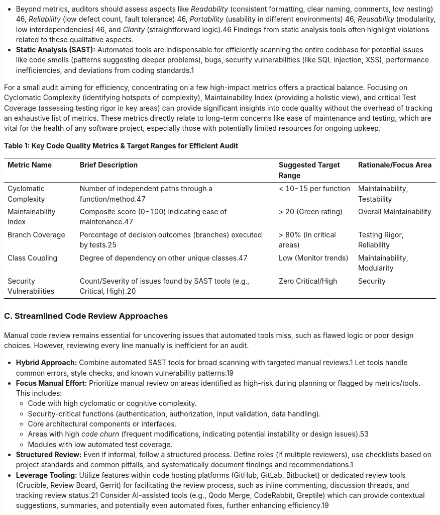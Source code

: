  * Beyond metrics, auditors should assess aspects like *Readability* (consistent formatting, clear naming, comments, low nesting) 46, *Reliability* (low defect count, fault tolerance) 46, *Portability* (usability in different environments) 46, *Reusability* (modularity, low interdependencies) 46, and *Clarity* (straightforward logic).46 Findings from static analysis tools often highlight violations related to these qualitative aspects.  
* **Static Analysis (SAST):** Automated tools are indispensable for efficiently scanning the entire codebase for potential issues like code smells (patterns suggesting deeper problems), bugs, security vulnerabilities (like SQL injection, XSS), performance inefficiencies, and deviations from coding standards.1

For a small audit aiming for efficiency, concentrating on a few high-impact metrics offers a practical balance. Focusing on Cyclomatic Complexity (identifying hotspots of complexity), Maintainability Index (providing a holistic view), and critical Test Coverage (assessing testing rigor in key areas) can provide significant insights into code quality without the overhead of tracking an exhaustive list of metrics. These metrics directly relate to long-term concerns like ease of maintenance and testing, which are vital for the health of any software project, especially those with potentially limited resources for ongoing upkeep.

**Table 1: Key Code Quality Metrics & Target Ranges for Efficient Audit**

| Metric Name | Brief Description | Suggested Target Range | Rationale/Focus Area |
| :---- | :---- | :---- | :---- |
| Cyclomatic Complexity | Number of independent paths through a function/method.47 | \< 10-15 per function | Maintainability, Testability |
| Maintainability Index | Composite score (0-100) indicating ease of maintenance.47 | \> 20 (Green rating) | Overall Maintainability |
| Branch Coverage | Percentage of decision outcomes (branches) executed by tests.25 | \> 80% (in critical areas) | Testing Rigor, Reliability |
| Class Coupling | Degree of dependency on other unique classes.47 | Low (Monitor trends) | Maintainability, Modularity |
| Security Vulnerabilities | Count/Severity of issues found by SAST tools (e.g., Critical, High).20 | Zero Critical/High | Security |

### **C. Streamlined Code Review Approaches**

Manual code review remains essential for uncovering issues that automated tools miss, such as flawed logic or poor design choices. However, reviewing every line manually is inefficient for an audit.

* **Hybrid Approach:** Combine automated SAST tools for broad scanning with targeted manual reviews.1 Let tools handle common errors, style checks, and known vulnerability patterns.19  
* **Focus Manual Effort:** Prioritize manual review on areas identified as high-risk during planning or flagged by metrics/tools. This includes:  
  * Code with high cyclomatic or cognitive complexity.  
  * Security-critical functions (authentication, authorization, input validation, data handling).  
  * Core architectural components or interfaces.  
  * Areas with high *code churn* (frequent modifications, indicating potential instability or design issues).53  
  * Modules with low automated test coverage.  
* **Structured Review:** Even if informal, follow a structured process. Define roles (if multiple reviewers), use checklists based on project standards and common pitfalls, and systematically document findings and recommendations.1  
* **Leverage Tooling:** Utilize features within code hosting platforms (GitHub, GitLab, Bitbucket) or dedicated review tools (Crucible, Review Board, Gerrit) for facilitating the review process, such as inline commenting, discussion threads, and tracking review status.21 Consider AI-assisted tools (e.g., Qodo Merge, CodeRabbit, Greptile) which can provide contextual suggestions, summaries, and potentially even automated fixes, further enhancing efficiency.19
